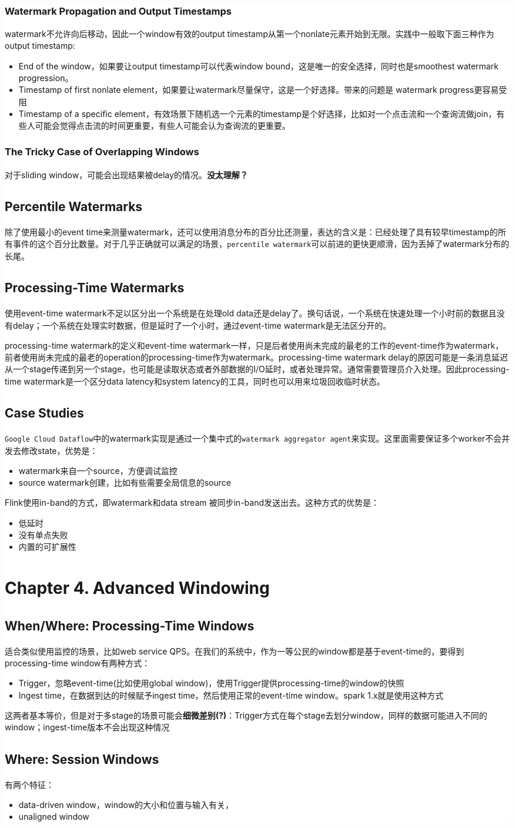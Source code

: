 ### Watermark Propagation and Output Timestamps
watermark不允许向后移动，因此一个window有效的output timestamp从第一个nonlate元素开始到无限。实践中一般取下面三种作为output timestamp:
- End of the window，如果要让output timestamp可以代表window bound，这是唯一的安全选择，同时也是smoothest watermark progression。
- Timestamp of first nonlate element，如果要让watermark尽量保守，这是一个好选择。带来的问题是 watermark progress更容易受阻
- Timestamp of a specific element，有效场景下随机选一个元素的timestamp是个好选择，比如对一个点击流和一个查询流做join，有些人可能会觉得点击流的时间更重要，有些人可能会认为查询流的更重要。

### The Tricky Case of Overlapping Windows
对于sliding window，可能会出现结果被delay的情况。**没太理解？**

## Percentile Watermarks
除了使用最小的event time来测量watermark，还可以使用消息分布的百分比还测量，表达的含义是：已经处理了具有较早timestamp的所有事件的这个百分比数量。对于几乎正确就可以满足的场景，`percentile watermark`可以前进的更快更顺滑，因为丢掉了watermark分布的长尾。

## Processing-Time Watermarks
使用event-time watermark不足以区分出一个系统是在处理old data还是delay了。换句话说，一个系统在快速处理一个小时前的数据且没有delay；一个系统在处理实时数据，但是延时了一个小时，通过event-time watermark是无法区分开的。

processing-time watermark的定义和event-time watermark一样，只是后者使用尚未完成的最老的工作的event-time作为watermark，前者使用尚未完成的最老的operation的processing-time作为watermark。processing-time watermark delay的原因可能是一条消息延迟从一个stage传递到另一个stage，也可能是读取状态或者外部数据的I/O延时，或者处理异常。通常需要管理员介入处理。因此processing-time watermark是一个区分data latency和system latency的工具，同时也可以用来垃圾回收临时状态。

## Case Studies
`Google Cloud Dataflow`中的watermark实现是通过一个集中式的`watermark aggregator agent`来实现。这里面需要保证多个worker不会并发去修改state，优势是：
- watermark来自一个source，方便调试监控
- source watermark创建，比如有些需要全局信息的source

Flink使用in-band的方式，即watermark和data stream 被同步in-band发送出去。这种方式的优势是：
- 低延时
- 没有单点失败
- 内置的可扩展性


# Chapter 4. Advanced Windowing

## When/Where: Processing-Time Windows
适合类似使用监控的场景，比如web service QPS。在我们的系统中，作为一等公民的window都是基于event-time的，要得到processing-time window有两种方式：
- Trigger，忽略event-time(比如使用global window)，使用Trigger提供processing-time的window的快照
- Ingest time，在数据到达的时候赋予ingest time，然后使用正常的event-time window。spark 1.x就是使用这种方式

这两者基本等价，但是对于多stage的场景可能会**细微差别(?)**：Trigger方式在每个stage去划分window，同样的数据可能进入不同的window；ingest-time版本不会出现这种情况

## Where: Session Windows
有两个特征：
- data-driven window，window的大小和位置与输入有关，
- unaligned window
